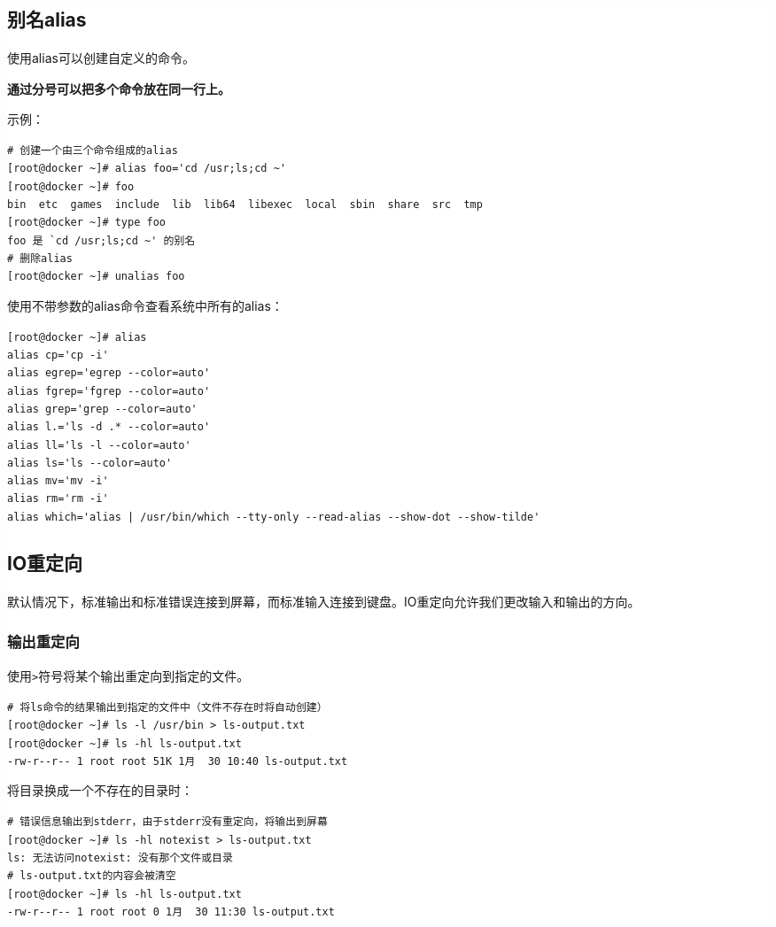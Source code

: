 ## 别名alias

使用alias可以创建自定义的命令。

**通过分号可以把多个命令放在同一行上。**

示例：

```shell
# 创建一个由三个命令组成的alias
[root@docker ~]# alias foo='cd /usr;ls;cd ~'
[root@docker ~]# foo
bin  etc  games  include  lib  lib64  libexec  local  sbin  share  src  tmp
[root@docker ~]# type foo
foo 是 `cd /usr;ls;cd ~' 的别名
# 删除alias
[root@docker ~]# unalias foo
```

使用不带参数的alias命令查看系统中所有的alias：

```shell
[root@docker ~]# alias
alias cp='cp -i'
alias egrep='egrep --color=auto'
alias fgrep='fgrep --color=auto'
alias grep='grep --color=auto'
alias l.='ls -d .* --color=auto'
alias ll='ls -l --color=auto'
alias ls='ls --color=auto'
alias mv='mv -i'
alias rm='rm -i'
alias which='alias | /usr/bin/which --tty-only --read-alias --show-dot --show-tilde'
```

## IO重定向

默认情况下，标准输出和标准错误连接到屏幕，而标准输入连接到键盘。IO重定向允许我们更改输入和输出的方向。

### 输出重定向

使用`>`符号将某个输出重定向到指定的文件。

```shell
# 将ls命令的结果输出到指定的文件中（文件不存在时将自动创建）
[root@docker ~]# ls -l /usr/bin > ls-output.txt
[root@docker ~]# ls -hl ls-output.txt 
-rw-r--r-- 1 root root 51K 1月  30 10:40 ls-output.txt
```

将目录换成一个不存在的目录时：

```shell
# 错误信息输出到stderr，由于stderr没有重定向，将输出到屏幕
[root@docker ~]# ls -hl notexist > ls-output.txt
ls: 无法访问notexist: 没有那个文件或目录
# ls-output.txt的内容会被清空
[root@docker ~]# ls -hl ls-output.txt 
-rw-r--r-- 1 root root 0 1月  30 11:30 ls-output.txt
```
